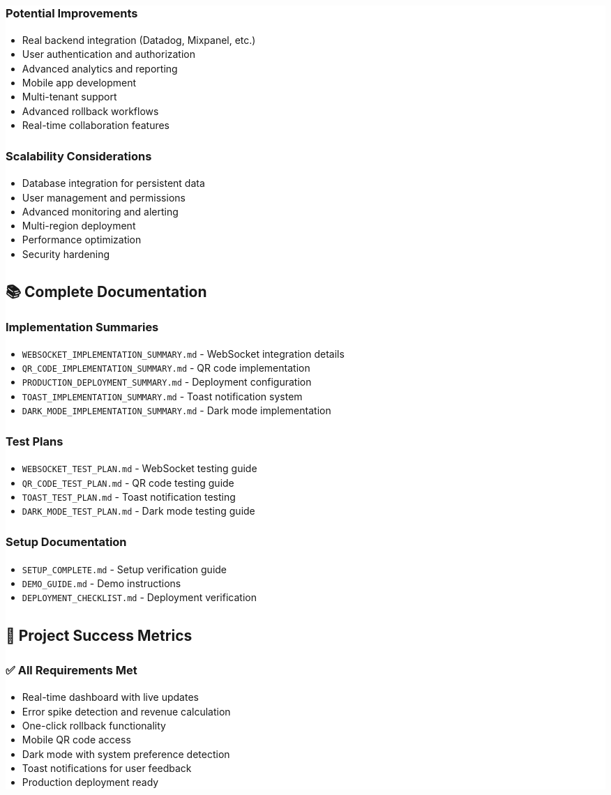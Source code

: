 ### Potential Improvements
- Real backend integration (Datadog, Mixpanel, etc.)
- User authentication and authorization
- Advanced analytics and reporting
- Mobile app development
- Multi-tenant support
- Advanced rollback workflows
- Real-time collaboration features

### Scalability Considerations
- Database integration for persistent data
- User management and permissions
- Advanced monitoring and alerting
- Multi-region deployment
- Performance optimization
- Security hardening

## 📚 Complete Documentation

### Implementation Summaries
- `WEBSOCKET_IMPLEMENTATION_SUMMARY.md` - WebSocket integration details
- `QR_CODE_IMPLEMENTATION_SUMMARY.md` - QR code implementation
- `PRODUCTION_DEPLOYMENT_SUMMARY.md` - Deployment configuration
- `TOAST_IMPLEMENTATION_SUMMARY.md` - Toast notification system
- `DARK_MODE_IMPLEMENTATION_SUMMARY.md` - Dark mode implementation

### Test Plans
- `WEBSOCKET_TEST_PLAN.md` - WebSocket testing guide
- `QR_CODE_TEST_PLAN.md` - QR code testing guide
- `TOAST_TEST_PLAN.md` - Toast notification testing
- `DARK_MODE_TEST_PLAN.md` - Dark mode testing guide

### Setup Documentation
- `SETUP_COMPLETE.md` - Setup verification guide
- `DEMO_GUIDE.md` - Demo instructions
- `DEPLOYMENT_CHECKLIST.md` - Deployment verification

## 🎉 Project Success Metrics

### ✅ All Requirements Met
- Real-time dashboard with live updates
- Error spike detection and revenue calculation
- One-click rollback functionality
- Mobile QR code access
- Dark mode with system preference detection
- Toast notifications for user feedback
- Production deployment ready
